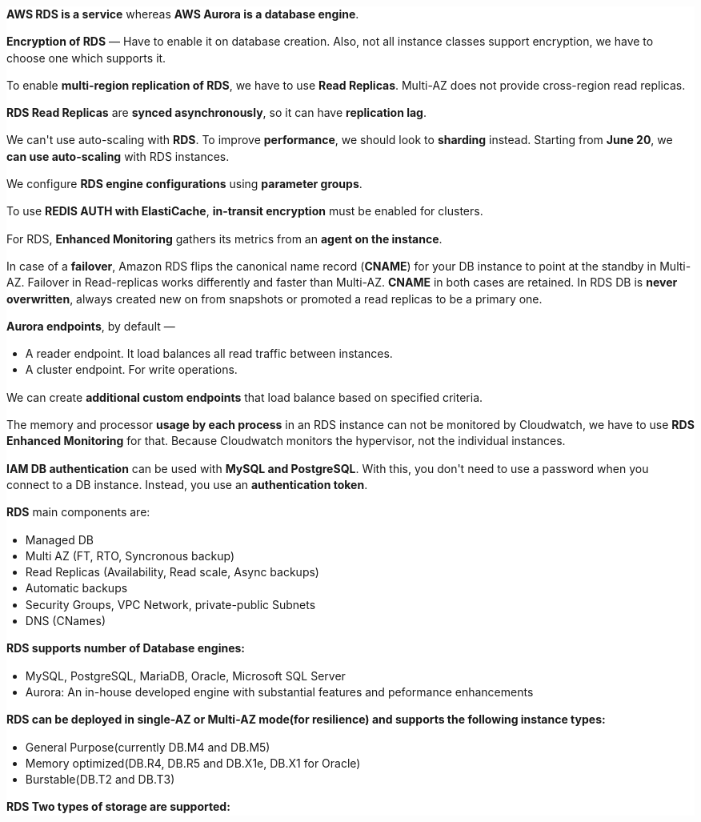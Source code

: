 __AWS RDS is a service__ whereas __AWS Aurora is a database engine__.

__Encryption of RDS__ — Have to enable it on database creation. Also, not all instance classes support encryption, we have to choose one which supports it.

To enable __multi-region replication of RDS__, we have to use __Read Replicas__. Multi-AZ does not provide cross-region read replicas.

__RDS Read Replicas__ are __synced asynchronously__, so it can have __replication lag__.

We can't use auto-scaling with __RDS__. To improve __performance__, we should look to __sharding__ instead. Starting from __June 20__, we __can use auto-scaling__ with RDS instances.

We configure __RDS engine configurations__ using __parameter groups__.

To use __REDIS AUTH with ElastiCache__, __in-transit encryption__ must be enabled for clusters.

For RDS, __Enhanced Monitoring__ gathers its metrics from an __agent on the instance__.

In case of a __failover__, Amazon RDS flips the canonical name record (__CNAME__) for your DB instance to point at the standby in Multi-AZ. Failover in Read-replicas works differently and faster than Multi-AZ. __CNAME__ in both cases are retained. In RDS DB is __never overwritten__, always created new on from snapshots or promoted a read replicas to be a primary one.

__Aurora endpoints__, by default — 

- A reader endpoint. It load balances all read traffic between instances.
- A cluster endpoint. For write operations.

We can create __additional custom endpoints__ that load balance based on specified criteria.

The memory and processor __usage by each process__ in an RDS instance can not be monitored by Cloudwatch, we have to use __RDS Enhanced Monitoring__ for that. Because Cloudwatch monitors the hypervisor, not the individual instances.

__IAM DB authentication__ can be used with __MySQL and PostgreSQL__. With this, you don't need to use a password when you connect to a DB instance. Instead, you use an __authentication token__.

__RDS__ main components are:

- Managed DB
- Multi AZ (FT, RTO, Syncronous backup)
- Read Replicas (Availability, Read scale, Async backups)
- Automatic backups
- Security Groups, VPC Network, private-public Subnets
- DNS (CNames)

__RDS supports number of Database engines:__

- MySQL, PostgreSQL, MariaDB, Oracle, Microsoft SQL Server
- Aurora: An in-house developed engine with substantial features and peformance enhancements

__RDS can be deployed in single-AZ or Multi-AZ mode(for resilience) and supports the following instance types:__

- General Purpose(currently DB.M4 and DB.M5)
- Memory optimized(DB.R4, DB.R5 and DB.X1e, DB.X1 for Oracle)
- Burstable(DB.T2 and DB.T3)

__RDS Two types of storage are supported:__
